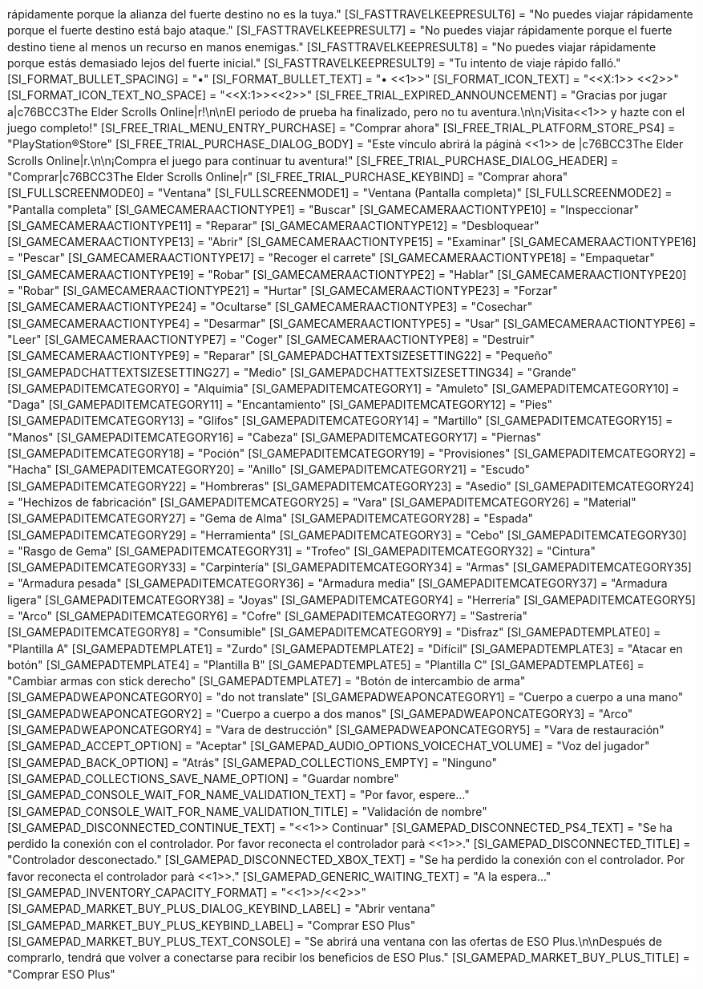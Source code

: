 rápidamente porque la alianza del fuerte destino no es la tuya." [SI_FASTTRAVELKEEPRESULT6] = "No puedes viajar rápidamente porque el fuerte destino está bajo ataque." [SI_FASTTRAVELKEEPRESULT7] = "No puedes viajar rápidamente porque el fuerte destino tiene al menos un recurso en manos enemigas." [SI_FASTTRAVELKEEPRESULT8] = "No puedes viajar rápidamente porque estás demasiado lejos del fuerte inicial." [SI_FASTTRAVELKEEPRESULT9] = "Tu intento de viaje rápido falló." [SI_FORMAT_BULLET_SPACING] = "•" [SI_FORMAT_BULLET_TEXT] = "• &lt;&lt;1>>" [SI_FORMAT_ICON_TEXT] = "&lt;&lt;X:1>> &lt;&lt;2>>" [SI_FORMAT_ICON_TEXT_NO_SPACE] = "&lt;&lt;X:1>>&lt;&lt;2>>" [SI_FREE_TRIAL_EXPIRED_ANNOUNCEMENT] = "Gracias por jugar a|c76BCC3The Elder Scrolls Online|r!\n\nEl periodo de prueba ha finalizado, pero no tu aventura.\n\n¡Visita&lt;&lt;1>> y hazte con el juego completo!" [SI_FREE_TRIAL_MENU_ENTRY_PURCHASE] = "Comprar ahora" [SI_FREE_TRIAL_PLATFORM_STORE_PS4] = "PlayStation®Store" [SI_FREE_TRIAL_PURCHASE_DIALOG_BODY] = "Este vínculo abrirá la páginà &lt;&lt;1>> de |c76BCC3The Elder Scrolls Online|r.\n\n¡Compra el juego para continuar tu aventura!" [SI_FREE_TRIAL_PURCHASE_DIALOG_HEADER] = "Comprar|c76BCC3The Elder Scrolls Online|r" [SI_FREE_TRIAL_PURCHASE_KEYBIND] = "Comprar ahora" [SI_FULLSCREENMODE0] = "Ventana" [SI_FULLSCREENMODE1] = "Ventana (Pantalla completa)" [SI_FULLSCREENMODE2] = "Pantalla completa" [SI_GAMECAMERAACTIONTYPE1] = "Buscar" [SI_GAMECAMERAACTIONTYPE10] = "Inspeccionar" [SI_GAMECAMERAACTIONTYPE11] = "Reparar" [SI_GAMECAMERAACTIONTYPE12] = "Desbloquear" [SI_GAMECAMERAACTIONTYPE13] = "Abrir" [SI_GAMECAMERAACTIONTYPE15] = "Examinar" [SI_GAMECAMERAACTIONTYPE16] = "Pescar" [SI_GAMECAMERAACTIONTYPE17] = "Recoger el carrete" [SI_GAMECAMERAACTIONTYPE18] = "Empaquetar" [SI_GAMECAMERAACTIONTYPE19] = "Robar" [SI_GAMECAMERAACTIONTYPE2] = "Hablar" [SI_GAMECAMERAACTIONTYPE20] = "Robar" [SI_GAMECAMERAACTIONTYPE21] = "Hurtar" [SI_GAMECAMERAACTIONTYPE23] = "Forzar" [SI_GAMECAMERAACTIONTYPE24] = "Ocultarse" [SI_GAMECAMERAACTIONTYPE3] = "Cosechar" [SI_GAMECAMERAACTIONTYPE4] = "Desarmar" [SI_GAMECAMERAACTIONTYPE5] = "Usar" [SI_GAMECAMERAACTIONTYPE6] = "Leer" [SI_GAMECAMERAACTIONTYPE7] = "Coger" [SI_GAMECAMERAACTIONTYPE8] = "Destruir" [SI_GAMECAMERAACTIONTYPE9] = "Reparar" [SI_GAMEPADCHATTEXTSIZESETTING22] = "Pequeño" [SI_GAMEPADCHATTEXTSIZESETTING27] = "Medio" [SI_GAMEPADCHATTEXTSIZESETTING34] = "Grande" [SI_GAMEPADITEMCATEGORY0] = "Alquimia" [SI_GAMEPADITEMCATEGORY1] = "Amuleto" [SI_GAMEPADITEMCATEGORY10] = "Daga" [SI_GAMEPADITEMCATEGORY11] = "Encantamiento" [SI_GAMEPADITEMCATEGORY12] = "Pies" [SI_GAMEPADITEMCATEGORY13] = "Glifos" [SI_GAMEPADITEMCATEGORY14] = "Martillo" [SI_GAMEPADITEMCATEGORY15] = "Manos" [SI_GAMEPADITEMCATEGORY16] = "Cabeza" [SI_GAMEPADITEMCATEGORY17] = "Piernas" [SI_GAMEPADITEMCATEGORY18] = "Poción" [SI_GAMEPADITEMCATEGORY19] = "Provisiones" [SI_GAMEPADITEMCATEGORY2] = "Hacha" [SI_GAMEPADITEMCATEGORY20] = "Anillo" [SI_GAMEPADITEMCATEGORY21] = "Escudo" [SI_GAMEPADITEMCATEGORY22] = "Hombreras" [SI_GAMEPADITEMCATEGORY23] = "Asedio" [SI_GAMEPADITEMCATEGORY24] = "Hechizos de fabricación" [SI_GAMEPADITEMCATEGORY25] = "Vara" [SI_GAMEPADITEMCATEGORY26] = "Material" [SI_GAMEPADITEMCATEGORY27] = "Gema de Alma" [SI_GAMEPADITEMCATEGORY28] = "Espada" [SI_GAMEPADITEMCATEGORY29] = "Herramienta" [SI_GAMEPADITEMCATEGORY3] = "Cebo" [SI_GAMEPADITEMCATEGORY30] = "Rasgo de Gema" [SI_GAMEPADITEMCATEGORY31] = "Trofeo" [SI_GAMEPADITEMCATEGORY32] = "Cintura" [SI_GAMEPADITEMCATEGORY33] = "Carpintería" [SI_GAMEPADITEMCATEGORY34] = "Armas" [SI_GAMEPADITEMCATEGORY35] = "Armadura pesada" [SI_GAMEPADITEMCATEGORY36] = "Armadura media" [SI_GAMEPADITEMCATEGORY37] = "Armadura ligera" [SI_GAMEPADITEMCATEGORY38] = "Joyas" [SI_GAMEPADITEMCATEGORY4] = "Herrería" [SI_GAMEPADITEMCATEGORY5] = "Arco" [SI_GAMEPADITEMCATEGORY6] = "Cofre" [SI_GAMEPADITEMCATEGORY7] = "Sastrería" [SI_GAMEPADITEMCATEGORY8] = "Consumible" [SI_GAMEPADITEMCATEGORY9] = "Disfraz" [SI_GAMEPADTEMPLATE0] = "Plantilla A" [SI_GAMEPADTEMPLATE1] = "Zurdo" [SI_GAMEPADTEMPLATE2] = "Difícil" [SI_GAMEPADTEMPLATE3] = "Atacar en botón" [SI_GAMEPADTEMPLATE4] = "Plantilla B" [SI_GAMEPADTEMPLATE5] = "Plantilla C" [SI_GAMEPADTEMPLATE6] = "Cambiar armas con stick derecho" [SI_GAMEPADTEMPLATE7] = "Botón de intercambio de arma" [SI_GAMEPADWEAPONCATEGORY0] = "do not translate" [SI_GAMEPADWEAPONCATEGORY1] = "Cuerpo a cuerpo a una mano" [SI_GAMEPADWEAPONCATEGORY2] = "Cuerpo a cuerpo a dos manos" [SI_GAMEPADWEAPONCATEGORY3] = "Arco" [SI_GAMEPADWEAPONCATEGORY4] = "Vara de destrucción" [SI_GAMEPADWEAPONCATEGORY5] = "Vara de restauración" [SI_GAMEPAD_ACCEPT_OPTION] = "Aceptar" [SI_GAMEPAD_AUDIO_OPTIONS_VOICECHAT_VOLUME] = "Voz del jugador" [SI_GAMEPAD_BACK_OPTION] = "Atrás" [SI_GAMEPAD_COLLECTIONS_EMPTY] = "Ninguno" [SI_GAMEPAD_COLLECTIONS_SAVE_NAME_OPTION] = "Guardar nombre" [SI_GAMEPAD_CONSOLE_WAIT_FOR_NAME_VALIDATION_TEXT] = "Por favor, espere..." [SI_GAMEPAD_CONSOLE_WAIT_FOR_NAME_VALIDATION_TITLE] = "Validación de nombre" [SI_GAMEPAD_DISCONNECTED_CONTINUE_TEXT] = "&lt;&lt;1>> Continuar" [SI_GAMEPAD_DISCONNECTED_PS4_TEXT] = "Se ha perdido la conexión con el controlador. Por favor reconecta el controlador parà &lt;&lt;1>>." [SI_GAMEPAD_DISCONNECTED_TITLE] = "Controlador desconectado." [SI_GAMEPAD_DISCONNECTED_XBOX_TEXT] = "Se ha perdido la conexión con el controlador. Por favor reconecta el controlador parà &lt;&lt;1>>." [SI_GAMEPAD_GENERIC_WAITING_TEXT] = "A la espera..." [SI_GAMEPAD_INVENTORY_CAPACITY_FORMAT] = "&lt;&lt;1>>/&lt;&lt;2>>" [SI_GAMEPAD_MARKET_BUY_PLUS_DIALOG_KEYBIND_LABEL] = "Abrir ventana" [SI_GAMEPAD_MARKET_BUY_PLUS_KEYBIND_LABEL] = "Comprar ESO Plus" [SI_GAMEPAD_MARKET_BUY_PLUS_TEXT_CONSOLE] = "Se abrirá una ventana con las ofertas de ESO Plus.\n\nDespués de comprarlo, tendrá que volver a conectarse para recibir los beneficios de ESO Plus." [SI_GAMEPAD_MARKET_BUY_PLUS_TITLE] = "Comprar ESO Plus"